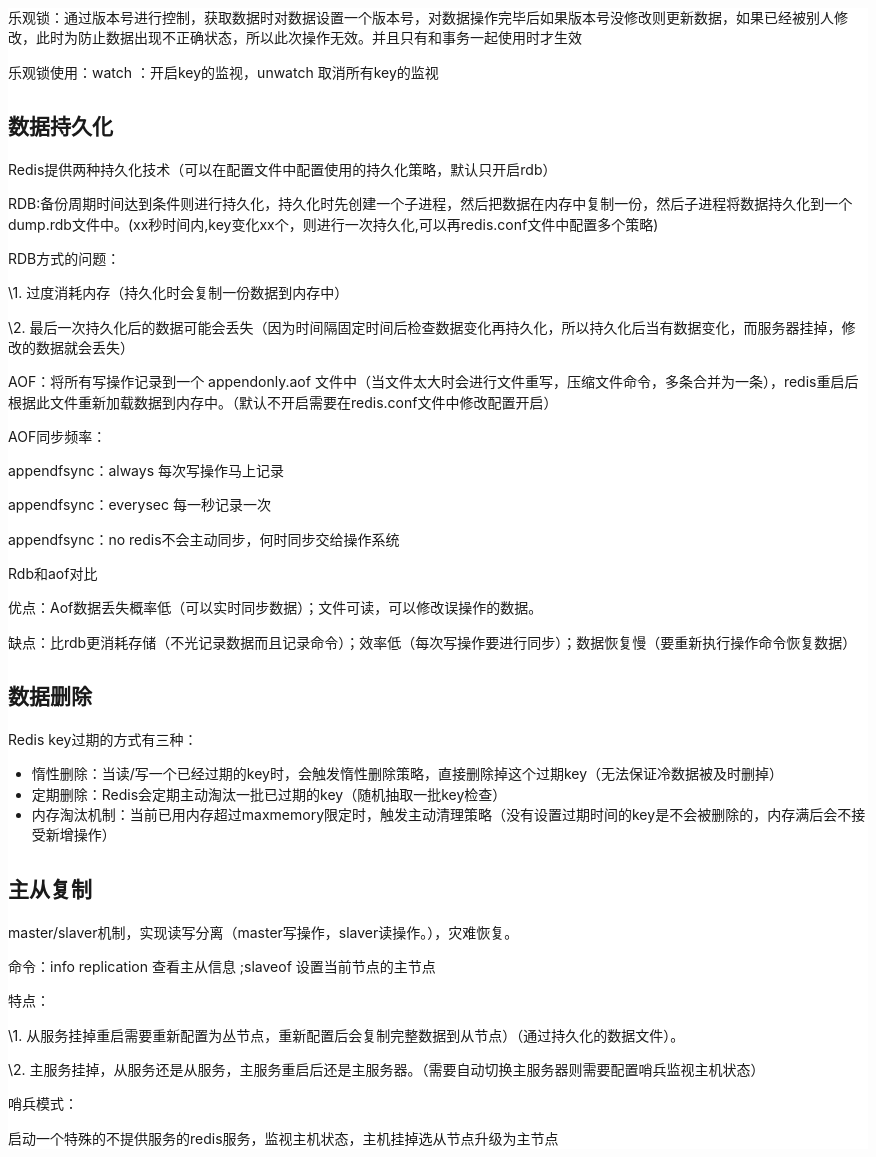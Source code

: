 乐观锁：通过版本号进行控制，获取数据时对数据设置一个版本号，对数据操作完毕后如果版本号没修改则更新数据，如果已经被别人修改，此时为防止数据出现不正确状态，所以此次操作无效。并且只有和事务一起使用时才生效

乐观锁使用：watch <key1> <key2> ：开启key的监视，unwatch 取消所有key的监视

## **数据持久化**

Redis提供两种持久化技术（可以在配置文件中配置使用的持久化策略，默认只开启rdb）

 

RDB:备份周期时间达到条件则进行持久化，持久化时先创建一个子进程，然后把数据在内存中复制一份，然后子进程将数据持久化到一个dump.rdb文件中。(xx秒时间内,key变化xx个，则进行一次持久化,可以再redis.conf文件中配置多个策略)

RDB方式的问题：

\1. 过度消耗内存（持久化时会复制一份数据到内存中）

\2. 最后一次持久化后的数据可能会丢失（因为时间隔固定时间后检查数据变化再持久化，所以持久化后当有数据变化，而服务器挂掉，修改的数据就会丢失）

AOF：将所有写操作记录到一个 appendonly.aof 文件中（当文件太大时会进行文件重写，压缩文件命令，多条合并为一条），redis重启后根据此文件重新加载数据到内存中。（默认不开启需要在redis.conf文件中修改配置开启）

AOF同步频率：

appendfsync：always 每次写操作马上记录

appendfsync：everysec 每一秒记录一次

appendfsync：no redis不会主动同步，何时同步交给操作系统

Rdb和aof对比

优点：Aof数据丢失概率低（可以实时同步数据）；文件可读，可以修改误操作的数据。

缺点：比rdb更消耗存储（不光记录数据而且记录命令）；效率低（每次写操作要进行同步）；数据恢复慢（要重新执行操作命令恢复数据）

## 数据删除

Redis key过期的方式有三种：

- 惰性删除：当读/写一个已经过期的key时，会触发惰性删除策略，直接删除掉这个过期key（无法保证冷数据被及时删掉）
- 定期删除：Redis会定期主动淘汰一批已过期的key（随机抽取一批key检查）
- 内存淘汰机制：当前已用内存超过maxmemory限定时，触发主动清理策略（没有设置过期时间的key是不会被删除的，内存满后会不接受新增操作）

## **主从复制**

master/slaver机制，实现读写分离（master写操作，slaver读操作。），灾难恢复。

命令：info replication 查看主从信息 ;slaveof <ip> <port> 设置当前节点的主节点

特点：

\1. 从服务挂掉重启需要重新配置为丛节点，重新配置后会复制完整数据到从节点）（通过持久化的数据文件）。

\2. 主服务挂掉，从服务还是从服务，主服务重启后还是主服务器。（需要自动切换主服务器则需要配置哨兵监视主机状态）

哨兵模式：

启动一个特殊的不提供服务的redis服务，监视主机状态，主机挂掉选从节点升级为主节点
